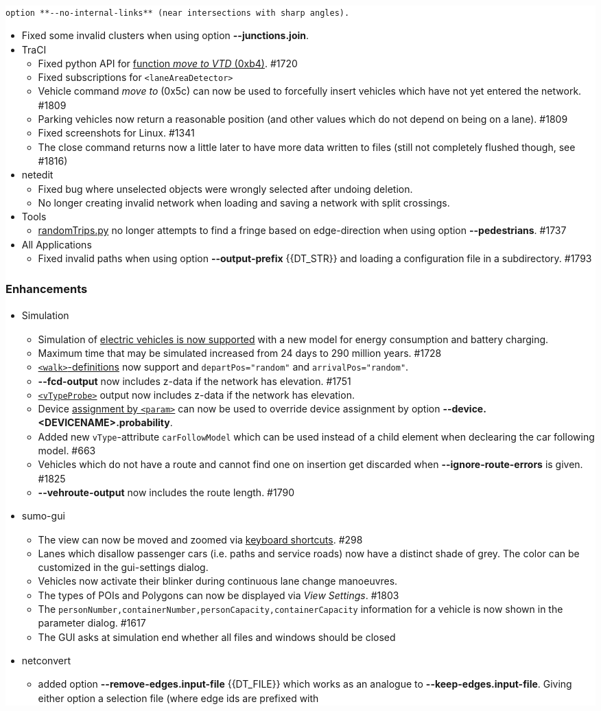     option **--no-internal-links** (near intersections with sharp angles).
  - Fixed some invalid clusters when using option **--junctions.join**.
- TraCI
  - Fixed python API for [function *move to VTD* (0xb4)](../TraCI/Change_Vehicle_State.md). #1720
  - Fixed subscriptions for `<laneAreaDetector>`
  - Vehicle command *move to* (0x5c) can now be used to forcefully
    insert vehicles which have not yet entered the network. #1809
  - Parking vehicles now return a reasonable position (and other
    values which do not depend on being on a lane). #1809
  - Fixed screenshots for Linux. #1341
  - The close command returns now a little later to have more data
    written to files (still not completely flushed though, see #1816)
- netedit
  - Fixed bug where unselected objects were wrongly selected after
    undoing deletion.
  - No longer creating invalid network when loading and saving a
    network with split crossings.
- Tools
  - [randomTrips.py](../Tools/Trip.md#randomtripspy) no longer
    attempts to find a fringe based on edge-direction when using
    option **--pedestrians**. #1737
- All Applications
  - Fixed invalid paths when using option **--output-prefix** {{DT_STR}} and loading a
    configuration file in a subdirectory. #1793

### Enhancements

- Simulation
  - Simulation of [electric vehicles is now supported](../Models/Electric.md) with a new model for
    energy consumption and battery charging.
  - Maximum time that may be simulated increased from 24 days to 290
    million years. #1728
  - [`<walk>`-definitions](../Specification/Persons.md#walking) now support
    and `departPos="random"` and `arrivalPos="random"`.
  - **--fcd-output** now includes z-data if the network has elevation. #1751
  - [`<vTypeProbe>`](../Simulation/Output/VTypeProbe.md) output now
    includes z-data if the network has elevation.
  - Device [assignment by `<param>`](../Definition_of_Vehicles,_Vehicle_Types,_and_Routes.md#devices)
    can now be used to override device assignment by option **--device.<DEVICENAME\>.probability**.
  - Added new `vType`-attribute `carFollowModel` which can be used instead of a child
    element when declearing the car following model. #663
  - Vehicles which do not have a route and cannot find one on
    insertion get discarded when **--ignore-route-errors** is given. #1825
  - **--vehroute-output** now includes the route length. #1790

- sumo-gui
  - The view can now be moved and zoomed via [keyboard shortcuts](../sumo-gui.md#keyboard_shortcuts). #298
  - Lanes which disallow passenger cars (i.e. paths and service
    roads) now have a distinct shade of grey. The color can be
    customized in the gui-settings dialog.
  - Vehicles now activate their blinker during continuous lane
    change manoeuvres.
  - The types of POIs and Polygons can now be displayed via *View
    Settings*. #1803
  - The `personNumber,containerNumber,personCapacity,containerCapacity` information for a vehicle is now shown in the parameter
    dialog. #1617
  - The GUI asks at simulation end whether all files and windows
    should be closed
- netconvert
  - added option **--remove-edges.input-file** {{DT_FILE}} which works as an analogue to **--keep-edges.input-file**. Giving either
    option a selection file (where edge ids are prefixed with